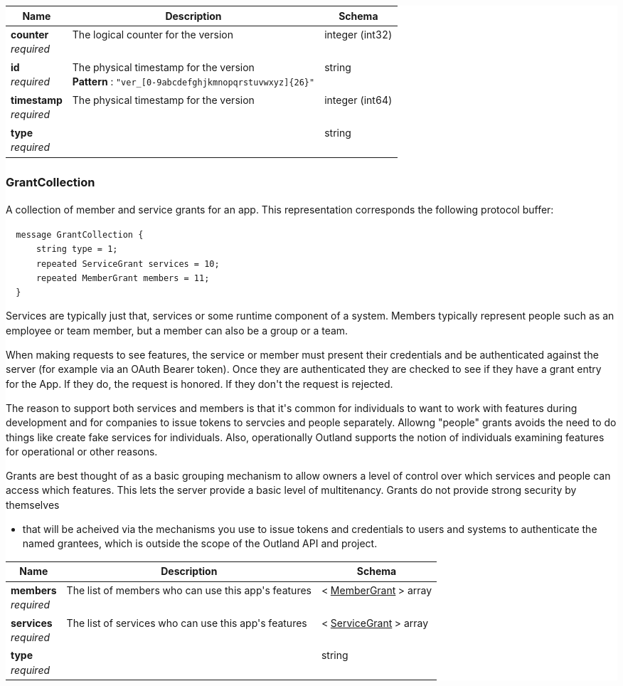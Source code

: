 
|Name|Description|Schema|
|---|---|---|
|**counter**  <br>*required*|The logical counter for the version|integer (int32)|
|**id**  <br>*required*|The physical timestamp for the version  <br>**Pattern** : `"ver_[0-9abcdefghjkmnopqrstuvwxyz]{26}"`|string|
|**timestamp**  <br>*required*|The physical timestamp for the version|integer (int64)|
|**type**  <br>*required*||string|


<a name="grantcollection"></a>
### GrantCollection
A collection of member and service grants for an app.
This representation corresponds the following protocol buffer:

```
  message GrantCollection {
      string type = 1;
      repeated ServiceGrant services = 10;
      repeated MemberGrant members = 11;
  }
```

Services are typically just that, services or some runtime component of a system. Members
typically represent people such as an employee or team member, but a member can also be a
group or a team.

When making requests to see features, the service or member must present their credentials
and be authenticated against the server (for example via an OAuth Bearer token). Once they
are authenticated they are checked to see if they have a grant entry for the App. If they
do, the request is honored. If they don't the request is rejected.

The reason to support both services and members is that it's common for individuals to
want to work with features during development and for companies to issue tokens to
servcies and people separately. Allowng "people" grants avoids the need to do things like
create fake services for individuals. Also, operationally Outland supports the notion
of individuals examining features for operational or other reasons.

Grants are best thought of as a basic grouping mechanism to allow owners a level
of control over which services and people can access which features. This lets the server
provide a basic level of multitenancy. Grants do not provide strong security by themselves
- that will be acheived via the mechanisms you use to issue tokens and credentials to users
and systems to authenticate the named grantees, which is outside the scope of the Outland
API and project.


|Name|Description|Schema|
|---|---|---|
|**members**  <br>*required*|The list of members who can use this app's features|< [MemberGrant](definitions.md#membergrant) > array|
|**services**  <br>*required*|The list of services who can use this app's features|< [ServiceGrant](definitions.md#servicegrant) > array|
|**type**  <br>*required*||string|
